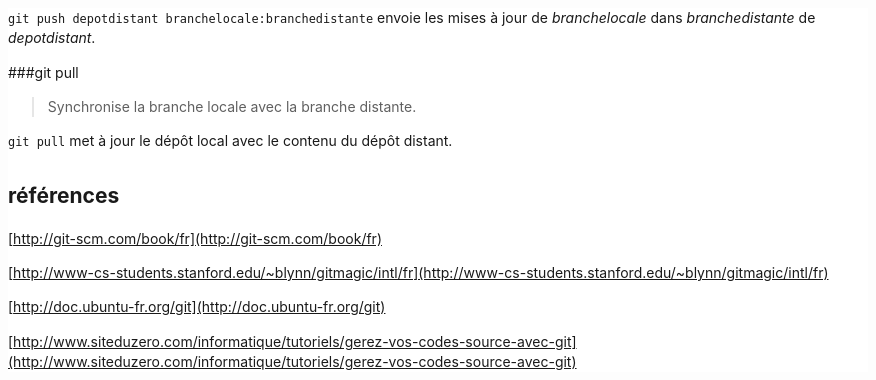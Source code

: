`git push depotdistant branchelocale:branchedistante` envoie les mises à jour de *branchelocale* dans *branchedistante* de *depotdistant*.

###git pull
>Synchronise la branche locale avec la  branche distante.

`git pull` met à jour le dépôt local avec le contenu du dépôt distant.

## références

[http://git-scm.com/book/fr](http://git-scm.com/book/fr)

[http://www-cs-students.stanford.edu/~blynn/gitmagic/intl/fr](http://www-cs-students.stanford.edu/~blynn/gitmagic/intl/fr)

[http://doc.ubuntu-fr.org/git](http://doc.ubuntu-fr.org/git)

[http://www.siteduzero.com/informatique/tutoriels/gerez-vos-codes-source-avec-git](http://www.siteduzero.com/informatique/tutoriels/gerez-vos-codes-source-avec-git)

